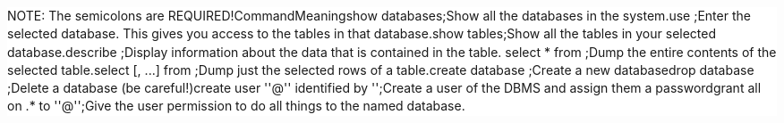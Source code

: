 NOTE: The semicolons are REQUIRED!CommandMeaningshow databases;Show all the databases in the system.use <database-name>;Enter the selected database. This gives you access to the tables in that database.show tables;Show all the tables in your selected database.describe <table-name>;Display information about the data that is contained in the table. select * from <table-name>;Dump the entire contents of the selected table.select <row-name1> [, <row-name2>...] from <table-name>;Dump just the selected rows of a table.create database <database-name>;Create a new databasedrop database <database-name>;Delete a database (be careful!)create user '<user>'@'<host>' identified by '<password>';Create a user of the DBMS and assign them a passwordgrant all on <database-name>.* to '<user>'@'<host>';Give the user permission to do all things to the named database.

